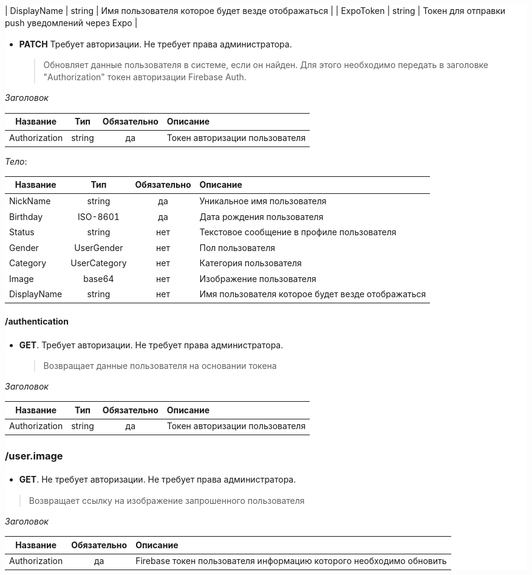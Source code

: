 | DisplayName |    string    | Имя пользователя которое будет везде отображаться |
| ExpoToken   |    string    | Токен для отправки push уведомлений через Expo    |

- **PATCH** Требует авторизации. Не требует права администратора.
  > Обновляет данные пользователя в системе, если он найден. Для этого необходимо передать в заголовке "Authorization"
  токен авторизации Firebase Auth.

*Заголовок*

| Название      |     Тип      | Обязательно | Описание                       |
|---------------|:------------:|:-----------:|:-------------------------------|
| Authorization |    string    |     да      | Токен авторизации пользователя |

*Тело*:

| Название    |     Тип      | Обязательно | Описание                                          |
|-------------|:------------:|:-----------:|:--------------------------------------------------|
| NickName    |    string    |     да      | Уникальное имя пользователя                       |
| Birthday    |   ISO-8601   |     да      | Дата рождения пользователя                        |
| Status      |    string    |     нет     | Текстовое сообщение в профиле пользователя        |
| Gender      |  UserGender  |     нет     | Пол пользователя                                  |
| Category    | UserCategory |     нет     | Категория пользователя                            |
| Image       |    base64    |     нет     | Изображение пользователя                          |
| DisplayName |    string    |     нет     | Имя пользователя которое будет везде отображаться |

#### /authentication

- **GET**. Требует авторизации. Не требует права администратора.
  > Возвращает данные пользователя на основании токена

>
*Заголовок*

| Название      |     Тип      | Обязательно | Описание                       |
|---------------|:------------:|:-----------:|:-------------------------------|
| Authorization |    string    |     да      | Токен авторизации пользователя |

### /user.image

- **GET**. Не требует авторизации. Не требует права администратора.

> Возвращает ссылку на изображение запрошенного пользователя

*Заголовок*

| Название       | Обязательно | Описание                                                            |
|----------------|:-----------:|:--------------------------------------------------------------------|
| Authorization  |     да      | Firebase токен пользователя информацию которого необходимо обновить |
